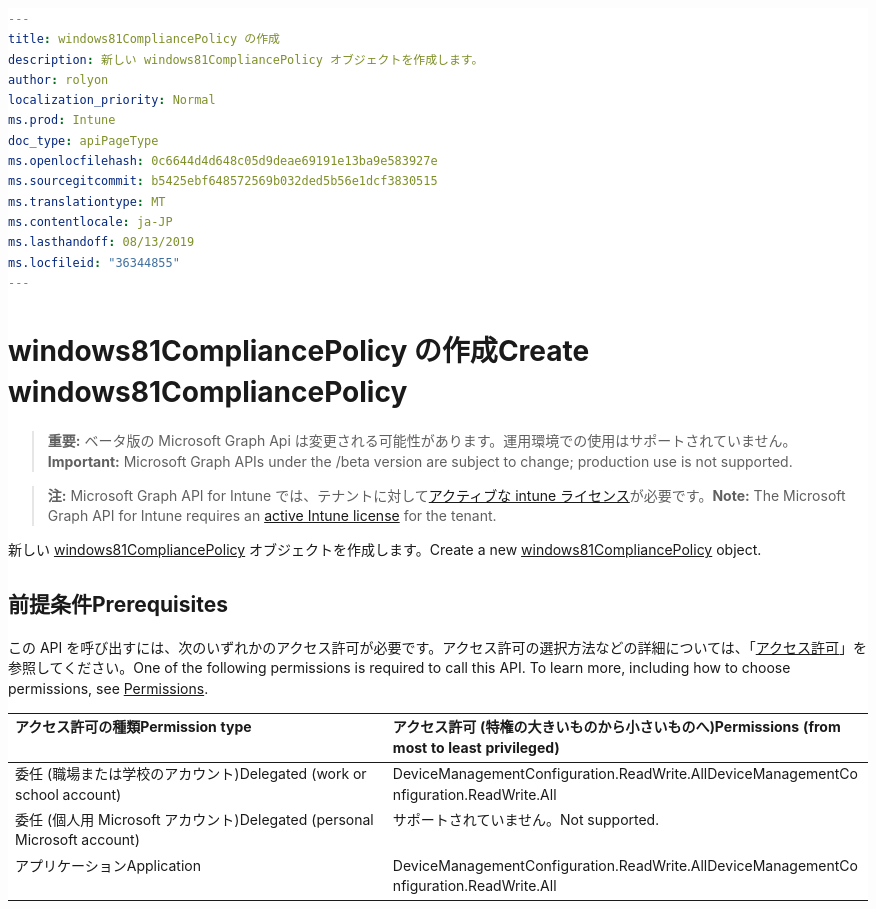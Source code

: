 ```yaml
---
title: windows81CompliancePolicy の作成
description: 新しい windows81CompliancePolicy オブジェクトを作成します。
author: rolyon
localization_priority: Normal
ms.prod: Intune
doc_type: apiPageType
ms.openlocfilehash: 0c6644d4d648c05d9deae69191e13ba9e583927e
ms.sourcegitcommit: b5425ebf648572569b032ded5b56e1dcf3830515
ms.translationtype: MT
ms.contentlocale: ja-JP
ms.lasthandoff: 08/13/2019
ms.locfileid: "36344855"
---
```

# <a name="create-windows81compliancepolicy"></a><span data-ttu-id="7cef3-103">windows81CompliancePolicy の作成</span><span class="sxs-lookup"><span data-stu-id="7cef3-103">Create windows81CompliancePolicy</span></span>

> <span data-ttu-id="7cef3-104">**重要:** ベータ版の Microsoft Graph Api は変更される可能性があります。運用環境での使用はサポートされていません。</span><span class="sxs-lookup"><span data-stu-id="7cef3-104">**Important:** Microsoft Graph APIs under the /beta version are subject to change; production use is not supported.</span></span>

> <span data-ttu-id="7cef3-105">**注:** Microsoft Graph API for Intune では、テナントに対して[アクティブな intune ライセンス](https://go.microsoft.com/fwlink/?linkid=839381)が必要です。</span><span class="sxs-lookup"><span data-stu-id="7cef3-105">**Note:** The Microsoft Graph API for Intune requires an [active Intune license](https://go.microsoft.com/fwlink/?linkid=839381) for the tenant.</span></span>

<span data-ttu-id="7cef3-106">新しい [windows81CompliancePolicy](../resources/intune-deviceconfig-windows81compliancepolicy.md) オブジェクトを作成します。</span><span class="sxs-lookup"><span data-stu-id="7cef3-106">Create a new [windows81CompliancePolicy](../resources/intune-deviceconfig-windows81compliancepolicy.md) object.</span></span>

## <a name="prerequisites"></a><span data-ttu-id="7cef3-107">前提条件</span><span class="sxs-lookup"><span data-stu-id="7cef3-107">Prerequisites</span></span>
<span data-ttu-id="7cef3-p101">この API を呼び出すには、次のいずれかのアクセス許可が必要です。アクセス許可の選択方法などの詳細については、「[アクセス許可](/graph/permissions-reference)」を参照してください。</span><span class="sxs-lookup"><span data-stu-id="7cef3-p101">One of the following permissions is required to call this API. To learn more, including how to choose permissions, see [Permissions](/graph/permissions-reference).</span></span>

|<span data-ttu-id="7cef3-110">アクセス許可の種類</span><span class="sxs-lookup"><span data-stu-id="7cef3-110">Permission type</span></span>|<span data-ttu-id="7cef3-111">アクセス許可 (特権の大きいものから小さいものへ)</span><span class="sxs-lookup"><span data-stu-id="7cef3-111">Permissions (from most to least privileged)</span></span>|
|:---|:---|
|<span data-ttu-id="7cef3-112">委任 (職場または学校のアカウント)</span><span class="sxs-lookup"><span data-stu-id="7cef3-112">Delegated (work or school account)</span></span>|<span data-ttu-id="7cef3-113">DeviceManagementConfiguration.ReadWrite.All</span><span class="sxs-lookup"><span data-stu-id="7cef3-113">DeviceManagementConfiguration.ReadWrite.All</span></span>|
|<span data-ttu-id="7cef3-114">委任 (個人用 Microsoft アカウント)</span><span class="sxs-lookup"><span data-stu-id="7cef3-114">Delegated (personal Microsoft account)</span></span>|<span data-ttu-id="7cef3-115">サポートされていません。</span><span class="sxs-lookup"><span data-stu-id="7cef3-115">Not supported.</span></span>|
|<span data-ttu-id="7cef3-116">アプリケーション</span><span class="sxs-lookup"><span data-stu-id="7cef3-116">Application</span></span>|<span data-ttu-id="7cef3-117">DeviceManagementConfiguration.ReadWrite.All</span><span class="sxs-lookup"><span data-stu-id="7cef3-117">DeviceManagementConfiguration.ReadWrite.All</span></span>|
